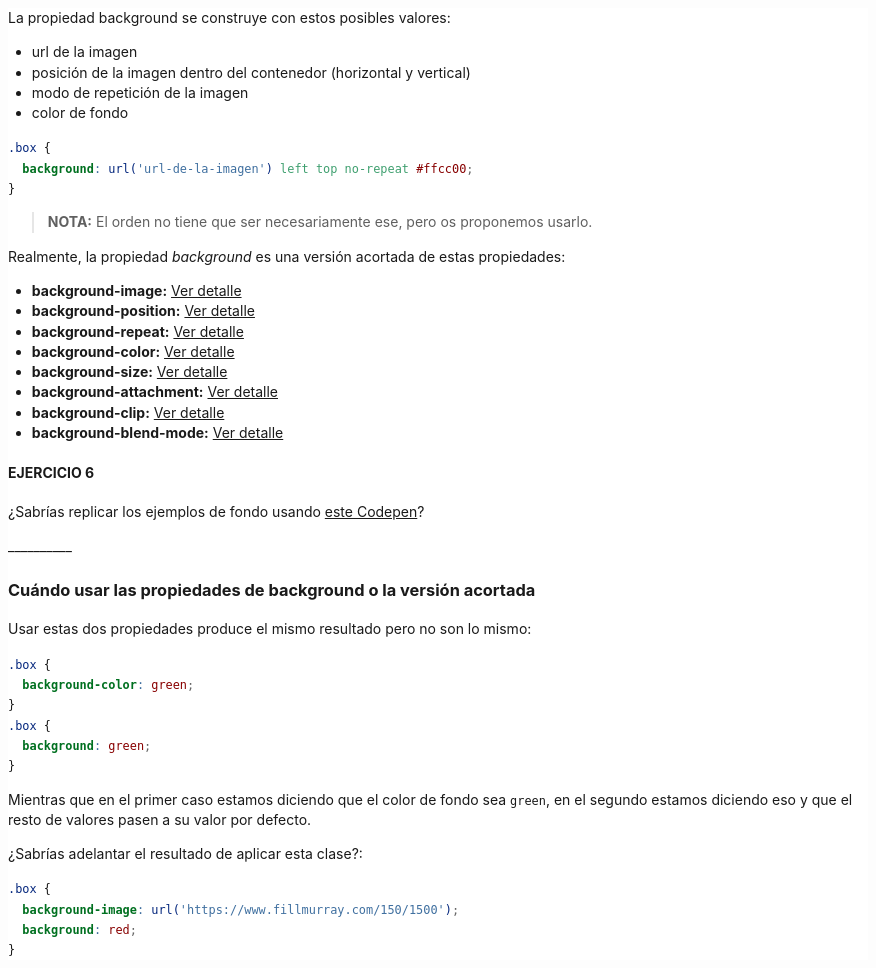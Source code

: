 La propiedad background se construye con estos posibles valores:

- url de la imagen
- posición de la imagen dentro del contenedor (horizontal y vertical)
- modo de repetición de la imagen
- color de fondo

```css
.box {
  background: url('url-de-la-imagen') left top no-repeat #ffcc00;
}
```

> **NOTA:**
> El orden no tiene que ser necesariamente ese, pero os proponemos usarlo.

Realmente, la propiedad _background_ es una versión acortada de estas propiedades:

- **background-image:** [Ver detalle](http://devdocs.io/css/background-image)
- **background-position:** [Ver detalle](http://devdocs.io/css/background-position)
- **background-repeat:** [Ver detalle](http://devdocs.io/css/background-repeat)
- **background-color:** [Ver detalle](http://devdocs.io/css/background-color)
- **background-size:** [Ver detalle](http://devdocs.io/css/background-size)
- **background-attachment:** [Ver detalle](http://devdocs.io/css/background-attachment)
- **background-clip:** [Ver detalle](http://devdocs.io/css/background-clip)
- **background-blend-mode:** [Ver detalle](http://devdocs.io/css/background-blend-mode)

#### EJERCICIO 6

¿Sabrías replicar los ejemplos de fondo usando [este Codepen](https://codepen.io/adalab/pen/JLwQpz)?

\_\_\_\_\_\_\_\_\_\_

### Cuándo usar las propiedades de background o la versión acortada

Usar estas dos propiedades produce el mismo resultado pero no son lo mismo:

```css
.box {
  background-color: green;
}
.box {
  background: green;
}
```

Mientras que en el primer caso estamos diciendo que el color de fondo sea `green`, en el segundo estamos diciendo eso y que el resto de valores pasen a su valor por defecto.

¿Sabrías adelantar el resultado de aplicar esta clase?:

```css
.box {
  background-image: url('https://www.fillmurray.com/150/1500');
  background: red;
}
```
